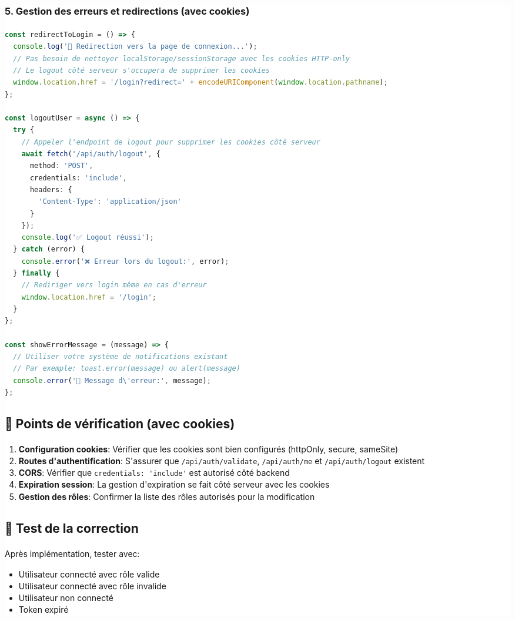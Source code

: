 ### 5. Gestion des erreurs et redirections (avec cookies)

```typescript
const redirectToLogin = () => {
  console.log('🔄 Redirection vers la page de connexion...');
  // Pas besoin de nettoyer localStorage/sessionStorage avec les cookies HTTP-only
  // Le logout côté serveur s'occupera de supprimer les cookies
  window.location.href = '/login?redirect=' + encodeURIComponent(window.location.pathname);
};

const logoutUser = async () => {
  try {
    // Appeler l'endpoint de logout pour supprimer les cookies côté serveur
    await fetch('/api/auth/logout', {
      method: 'POST',
      credentials: 'include',
      headers: {
        'Content-Type': 'application/json'
      }
    });
    console.log('✅ Logout réussi');
  } catch (error) {
    console.error('❌ Erreur lors du logout:', error);
  } finally {
    // Rediriger vers login même en cas d'erreur
    window.location.href = '/login';
  }
};

const showErrorMessage = (message) => {
  // Utiliser votre système de notifications existant
  // Par exemple: toast.error(message) ou alert(message)
  console.error('💬 Message d\'erreur:', message);
};
```

## 🔧 Points de vérification (avec cookies)

1. **Configuration cookies**: Vérifier que les cookies sont bien configurés (httpOnly, secure, sameSite)
2. **Routes d'authentification**: S'assurer que `/api/auth/validate`, `/api/auth/me` et `/api/auth/logout` existent
3. **CORS**: Vérifier que `credentials: 'include'` est autorisé côté backend
4. **Expiration session**: La gestion d'expiration se fait côté serveur avec les cookies
5. **Gestion des rôles**: Confirmer la liste des rôles autorisés pour la modification

## 🚀 Test de la correction

Après implémentation, tester avec:
- Utilisateur connecté avec rôle valide
- Utilisateur connecté avec rôle invalide  
- Utilisateur non connecté
- Token expiré
